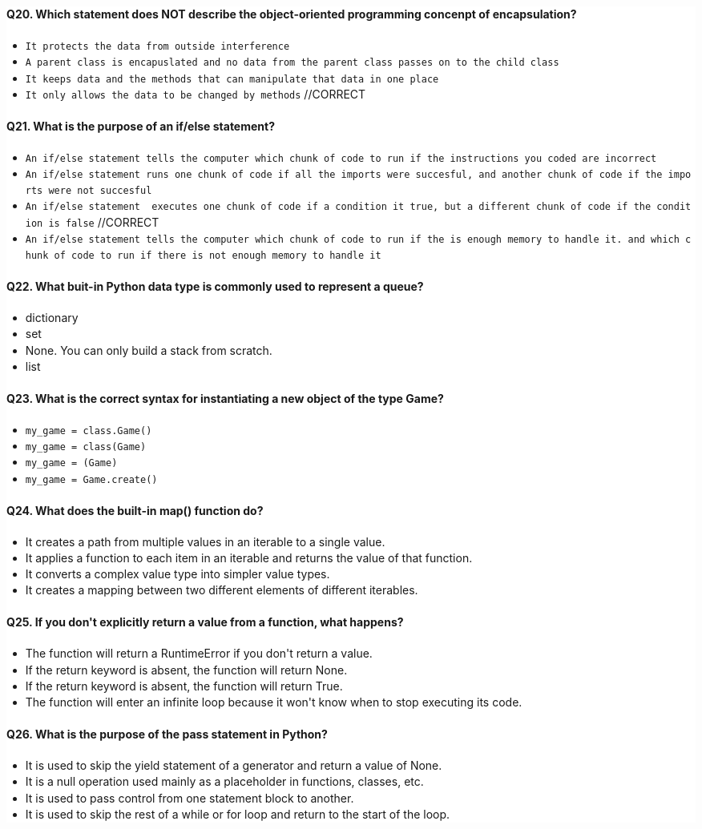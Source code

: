 #### Q20. Which statement does NOT describe the object-oriented programming concenpt of encapsulation?
- `It protects the data from outside interference `
- `A parent class is encapuslated and no data from the parent class passes on to the child class`
- `It keeps data and the methods that can manipulate that data in one place`
- `It only allows the data to be changed by methods` //CORRECT

#### Q21. What is the purpose of an if/else statement?
- `An if/else statement tells the computer which chunk of code to run if the instructions you coded are incorrect `
- `An if/else statement runs one chunk of code if all the imports were succesful, and another chunk of code if the imports were not succesful `
- `An if/else statement  executes one chunk of code if a condition it true, but a different chunk of code if the condition is false` //CORRECT
- `An if/else statement tells the computer which chunk of code to run if the is enough memory to handle it. and which chunk of code to run if there is not enough memory to handle it`

#### Q22. What buit-in Python data type is commonly used to represent a queue?
- dictionary
- set
- None. You can only build a stack from scratch.
- list 

#### Q23. What is the correct syntax for instantiating a new object of the type Game?
- `my_game = class.Game()`
- `my_game = class(Game)`
- `my_game = (Game)`
- `my_game = Game.create()`

#### Q24. What does the built-in map() function do?
- It creates a path from multiple values in an iterable to a single value.
- It applies a function to each item in an iterable and returns the value of that function.
- It converts a complex value type into simpler value types.
- It creates a mapping between two different elements of different iterables.

#### Q25. If you don't explicitly return a value from a function, what happens?
- The function will return a RuntimeError if you don't return a value.
- If the return keyword is absent, the function will return None.
- If the return keyword is absent, the function will return True.
- The function will enter an infinite loop because it won't know when to stop executing its code.

#### Q26. What is the purpose of the pass statement in Python?
- It is used to skip the yield statement of a generator and return a value of None.
- It is a null operation used mainly as a placeholder in functions, classes, etc.
- It is used to pass control from one statement block to another.
- It is used to skip the rest of a while or for loop and return to the start of the loop.
